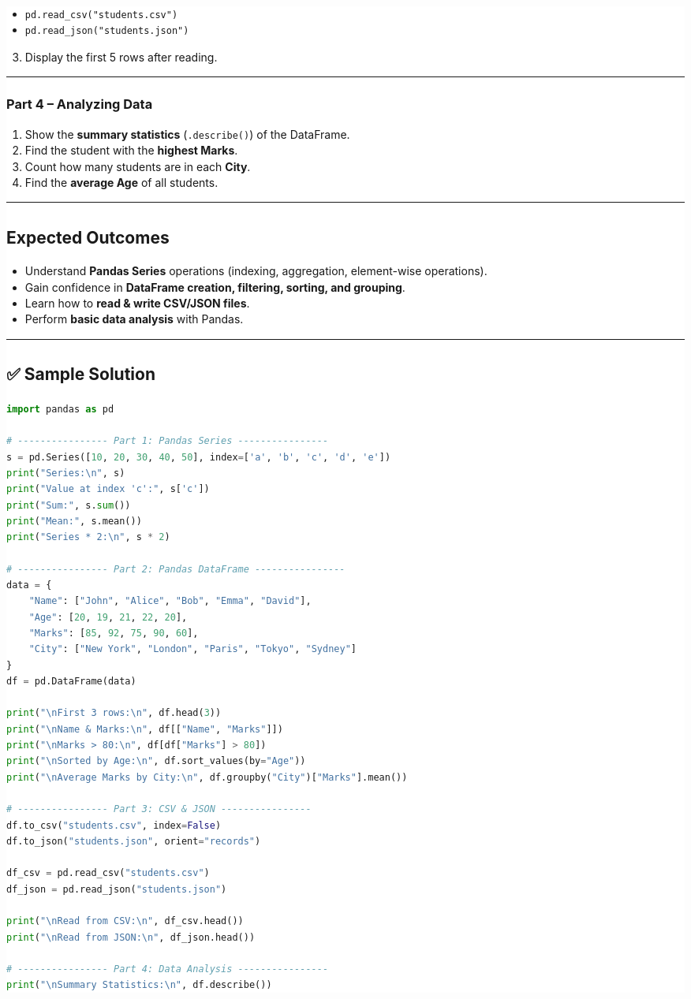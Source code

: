    * `pd.read_csv("students.csv")`
   * `pd.read_json("students.json")`
3. Display the first 5 rows after reading.

---

### **Part 4 – Analyzing Data**

1. Show the **summary statistics** (`.describe()`) of the DataFrame.
2. Find the student with the **highest Marks**.
3. Count how many students are in each **City**.
4. Find the **average Age** of all students.

---

## Expected Outcomes

* Understand **Pandas Series** operations (indexing, aggregation, element-wise operations).
* Gain confidence in **DataFrame creation, filtering, sorting, and grouping**.
* Learn how to **read & write CSV/JSON files**.
* Perform **basic data analysis** with Pandas.

---

## ✅ Sample Solution

```python
import pandas as pd

# ---------------- Part 1: Pandas Series ----------------
s = pd.Series([10, 20, 30, 40, 50], index=['a', 'b', 'c', 'd', 'e'])
print("Series:\n", s)
print("Value at index 'c':", s['c'])
print("Sum:", s.sum())
print("Mean:", s.mean())
print("Series * 2:\n", s * 2)

# ---------------- Part 2: Pandas DataFrame ----------------
data = {
    "Name": ["John", "Alice", "Bob", "Emma", "David"],
    "Age": [20, 19, 21, 22, 20],
    "Marks": [85, 92, 75, 90, 60],
    "City": ["New York", "London", "Paris", "Tokyo", "Sydney"]
}
df = pd.DataFrame(data)

print("\nFirst 3 rows:\n", df.head(3))
print("\nName & Marks:\n", df[["Name", "Marks"]])
print("\nMarks > 80:\n", df[df["Marks"] > 80])
print("\nSorted by Age:\n", df.sort_values(by="Age"))
print("\nAverage Marks by City:\n", df.groupby("City")["Marks"].mean())

# ---------------- Part 3: CSV & JSON ----------------
df.to_csv("students.csv", index=False)
df.to_json("students.json", orient="records")

df_csv = pd.read_csv("students.csv")
df_json = pd.read_json("students.json")

print("\nRead from CSV:\n", df_csv.head())
print("\nRead from JSON:\n", df_json.head())

# ---------------- Part 4: Data Analysis ----------------
print("\nSummary Statistics:\n", df.describe())
```